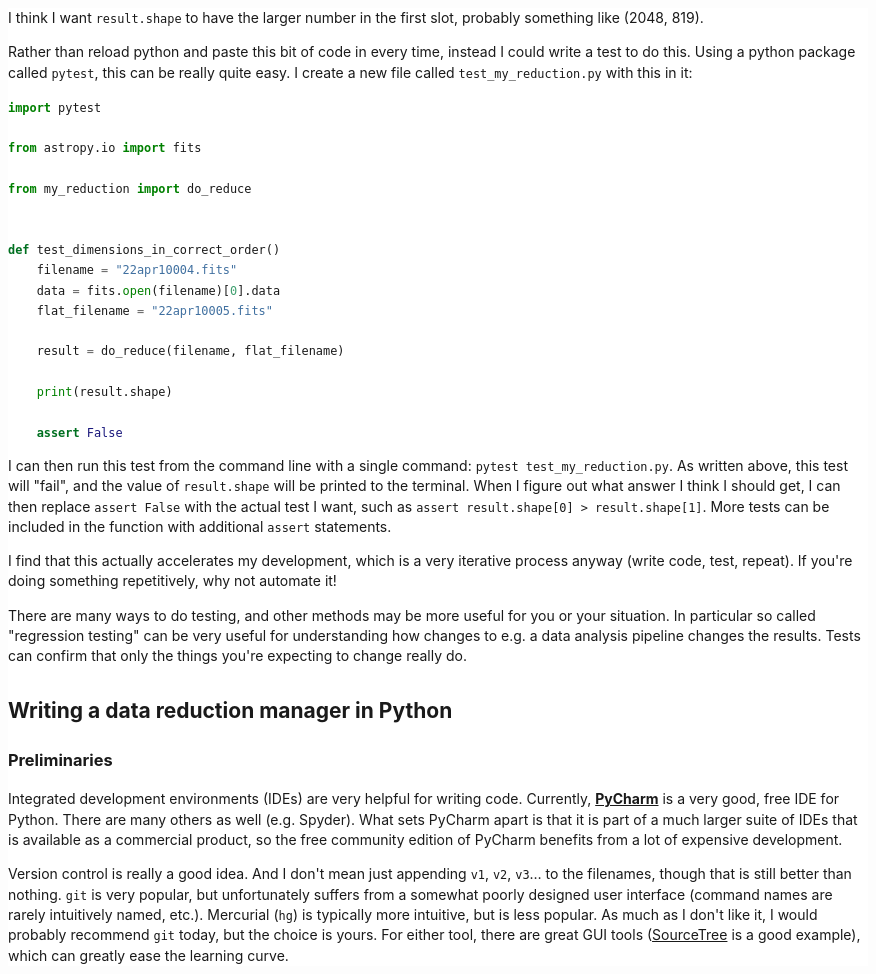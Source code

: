 I think I want `result.shape` to have the larger number in the first slot, probably something like (2048, 819).

Rather than reload python and paste this bit of code in every time, instead I could write a test to do this. Using a python package called `pytest`, this can be really quite easy. I create a new file called `test_my_reduction.py` with this in it:

```python
import pytest

from astropy.io import fits

from my_reduction import do_reduce


def test_dimensions_in_correct_order()
    filename = "22apr10004.fits"
    data = fits.open(filename)[0].data
    flat_filename = "22apr10005.fits"

    result = do_reduce(filename, flat_filename)

    print(result.shape)
    
    assert False
```

I can then run this test from the command line with a single command: `pytest test_my_reduction.py`. As written above, this test will "fail", and the value of `result.shape` will be printed to the terminal. When I figure out what answer I think I should get, I can then replace `assert False` with the actual test I want, such as `assert result.shape[0] > result.shape[1]`. More tests can be included in the function with additional `assert` statements.

I find that this actually accelerates my development, which is a very iterative process anyway (write code, test, repeat). If you're doing something repetitively, why not automate it!



There are many ways to do testing, and other methods may be more useful for you or your situation. In particular so called "regression testing" can be very useful for understanding how changes to e.g. a data analysis pipeline changes the results. Tests can confirm that only the things you're expecting to change really do.



## Writing a data reduction manager in Python

### Preliminaries

Integrated development environments (IDEs) are very helpful for writing code. Currently, [**PyCharm**](https://www.jetbrains.com/pycharm/) is a very good, free IDE for Python. There are many others as well (e.g. Spyder). What sets PyCharm apart is that it is part of a much larger suite of IDEs that is available as a commercial product, so the free community edition of PyCharm benefits from a lot of expensive development.

Version control is really a good idea. And I don't mean just appending `v1`, `v2`, `v3`… to the filenames, though that is still better than nothing. `git` is very popular, but unfortunately suffers from a somewhat poorly designed user interface (command names are rarely intuitively named, etc.). Mercurial (`hg`) is typically more intuitive, but is less popular. As much as I don't like it, I would probably recommend `git` today, but the choice is yours. For either tool, there are great GUI tools ([SourceTree](https://www.sourcetreeapp.com/) is a good example), which can greatly ease the learning curve.
